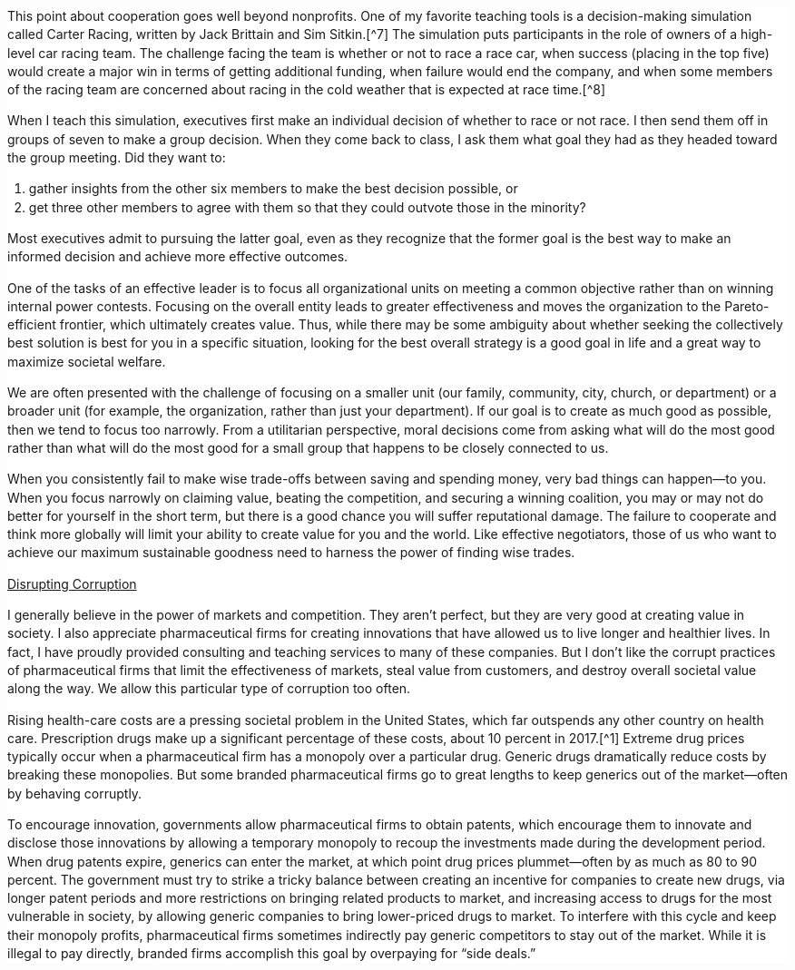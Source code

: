 This point about cooperation goes well beyond nonprofits. One of my favorite teaching tools is a decision-making simulation called Carter Racing, written by Jack Brittain and Sim Sitkin.[^7] The simulation puts participants in the role of owners of a high-level car racing team. The challenge facing the team is whether or not to race a race car, when success (placing in the top five) would create a major win in terms of getting additional funding, when failure would end the company, and when some members of the racing team are concerned about racing in the cold weather that is expected at race time.[^8]

When I teach this simulation, executives first make an individual decision of whether to race or not race. I then send them off in groups of seven to make a group decision. When they come back to class, I ask them what goal they had as they headed toward the group meeting. Did they want to:

1. gather insights from the other six members to make the best decision possible, or
2. get three other members to agree with them so that they could outvote those in the minority?

Most executives admit to pursuing the latter goal, even as they recognize that the former goal is the best way to make an informed decision and achieve more effective outcomes.

One of the tasks of an effective leader is to focus all organizational units on meeting a common objective rather than on winning internal power contests. Focusing on the overall entity leads to greater effectiveness and moves the organization to the Pareto-efficient frontier, which ultimately creates value. Thus, while there may be some ambiguity about whether seeking the collectively best solution is best for you in a specific situation, looking for the best overall strategy is a good goal in life and a great way to maximize societal welfare.

We are often presented with the challenge of focusing on a smaller unit (our family, community, city, church, or department) or a broader unit (for example, the organization, rather than just your department). If our goal is to create as much good as possible, then we tend to focus too narrowly. From a utilitarian perspective, moral decisions come from asking what will do the most good rather than what will do the most good for a small group that happens to be closely connected to us.

When you consistently fail to make wise trade-offs between saving and spending money, very bad things can happen—to you. When you focus narrowly on claiming value, beating the competition, and securing a winning coalition, you may or may not do better for yourself in the short term, but there is a good chance you will suffer reputational damage. The failure to cooperate and think more globally will limit your ability to create value for you and the world. Like effective negotiators, those of us who want to achieve our maximum sustainable goodness need to harness the power of finding wise trades.

[Disrupting Corruption](9780063002715_Contents.xhtml#r_idParaDest-12)

I generally believe in the power of markets and competition. They aren’t perfect, but they are very good at creating value in society. I also appreciate pharmaceutical firms for creating innovations that have allowed us to live longer and healthier lives. In fact, I have proudly provided consulting and teaching services to many of these companies. But I don’t like the corrupt practices of pharmaceutical firms that limit the effectiveness of markets, steal value from customers, and destroy overall societal value along the way. We allow this particular type of corruption too often.

Rising health-care costs are a pressing societal problem in the United States, which far outspends any other country on health care. Prescription drugs make up a significant percentage of these costs, about 10 percent in 2017.[^1] Extreme drug prices typically occur when a pharmaceutical firm has a monopoly over a particular drug. Generic drugs dramatically reduce costs by breaking these monopolies. But some branded pharmaceutical firms go to great lengths to keep generics out of the market—often by behaving corruptly.

To encourage innovation, governments allow pharmaceutical firms to obtain patents, which encourage them to innovate and disclose those innovations by allowing a temporary monopoly to recoup the investments made during the development period. When drug patents expire, generics can enter the market, at which point drug prices plummet—often by as much as 80 to 90 percent. The government must try to strike a tricky balance between creating an incentive for companies to create new drugs, via longer patent periods and more restrictions on bringing related products to market, and increasing access to drugs for the most vulnerable in society, by allowing generic companies to bring lower-priced drugs to market. To interfere with this cycle and keep their monopoly profits, pharmaceutical firms sometimes indirectly pay generic competitors to stay out of the market. While it is illegal to pay directly, branded firms accomplish this goal by overpaying for “side deals.”
